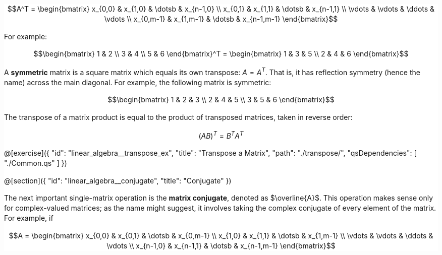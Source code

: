 $$A^T =
\begin{bmatrix}
    x_{0,0} & x_{1,0} & \dotsb & x_{n-1,0} \\
    x_{0,1} & x_{1,1} & \dotsb & x_{n-1,1} \\
    \vdots & \vdots & \ddots & \vdots \\
    x_{0,m-1} & x_{1,m-1} & \dotsb & x_{n-1,m-1}
\end{bmatrix}$$

For example:

$$\begin{bmatrix}
    1 & 2 \\
    3 & 4 \\
    5 & 6
\end{bmatrix}^T =
\begin{bmatrix}
    1 & 3 & 5 \\
    2 & 4 & 6
\end{bmatrix}$$

A **symmetric** matrix is a square matrix which equals its own transpose: $A = A^T$. That is, it has reflection symmetry (hence the name) across the main diagonal. For example, the following matrix is symmetric:

$$\begin{bmatrix}
    1 & 2 & 3 \\
    2 & 4 & 5 \\
    3 & 5 & 6
\end{bmatrix}$$

The transpose of a matrix product is equal to the product of transposed matrices, taken in reverse order:

$$(AB)^T = B^TA^T$$

@[exercise]({ 
    "id": "linear_algebra__transpose_ex", 
    "title": "Transpose a Matrix", 
    "path": "./transpose/", 
    "qsDependencies": [
        "./Common.qs"
    ] 
})


@[section]({
    "id": "linear_algebra__conjugate", 
    "title": "Conjugate" 
})

The next important single-matrix operation is the **matrix conjugate**, denoted as $\overline{A}$. This operation makes sense only for complex-valued matrices; as the name might suggest, it involves taking the complex conjugate of every element of the matrix. For example, if

$$A =
\begin{bmatrix}
    x_{0,0} & x_{0,1} & \dotsb & x_{0,m-1} \\
    x_{1,0} & x_{1,1} & \dotsb & x_{1,m-1} \\
    \vdots & \vdots & \ddots & \vdots \\
    x_{n-1,0} & x_{n-1,1} & \dotsb & x_{n-1,m-1}
\end{bmatrix}$$
